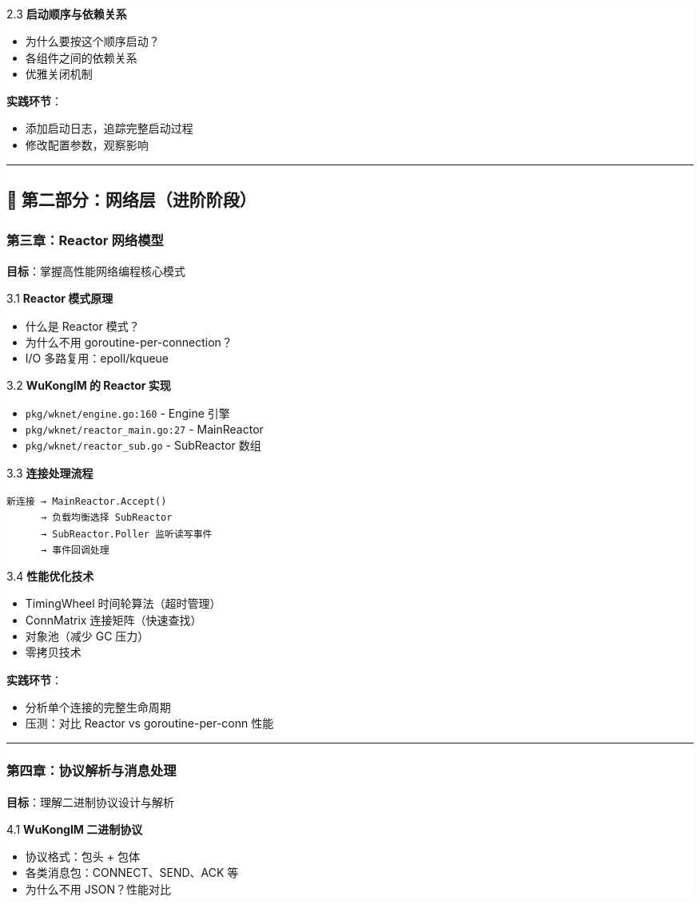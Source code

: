 2.3 **启动顺序与依赖关系**
   - 为什么要按这个顺序启动？
   - 各组件之间的依赖关系
   - 优雅关闭机制

**实践环节**：
- 添加启动日志，追踪完整启动过程
- 修改配置参数，观察影响

---

## 📖 第二部分：网络层（进阶阶段）

### 第三章：Reactor 网络模型
**目标**：掌握高性能网络编程核心模式

3.1 **Reactor 模式原理**
   - 什么是 Reactor 模式？
   - 为什么不用 goroutine-per-connection？
   - I/O 多路复用：epoll/kqueue

3.2 **WuKongIM 的 Reactor 实现**
   - `pkg/wknet/engine.go:160` - Engine 引擎
   - `pkg/wknet/reactor_main.go:27` - MainReactor
   - `pkg/wknet/reactor_sub.go` - SubReactor 数组

3.3 **连接处理流程**
   ```
   新连接 → MainReactor.Accept()
         → 负载均衡选择 SubReactor
         → SubReactor.Poller 监听读写事件
         → 事件回调处理
   ```

3.4 **性能优化技术**
   - TimingWheel 时间轮算法（超时管理）
   - ConnMatrix 连接矩阵（快速查找）
   - 对象池（减少 GC 压力）
   - 零拷贝技术

**实践环节**：
- 分析单个连接的完整生命周期
- 压测：对比 Reactor vs goroutine-per-conn 性能

---

### 第四章：协议解析与消息处理
**目标**：理解二进制协议设计与解析

4.1 **WuKongIM 二进制协议**
   - 协议格式：包头 + 包体
   - 各类消息包：CONNECT、SEND、ACK 等
   - 为什么不用 JSON？性能对比
